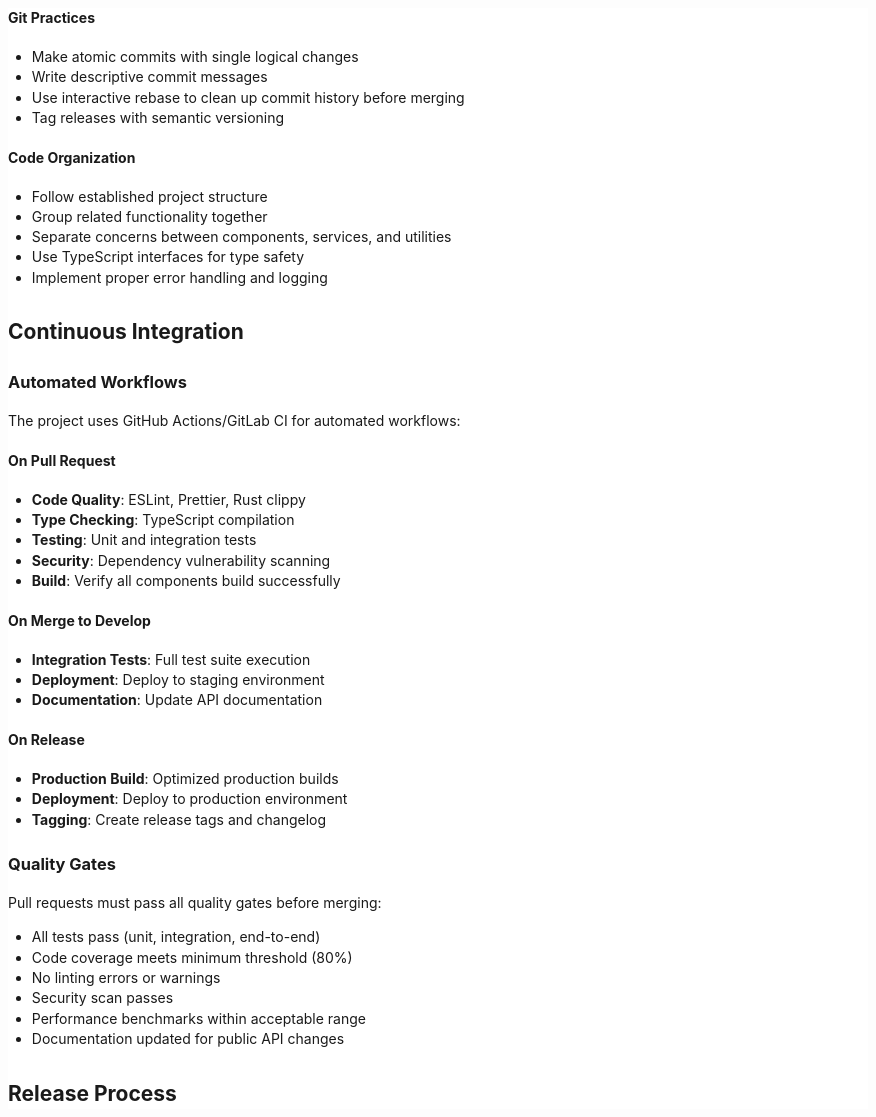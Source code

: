#### Git Practices

- Make atomic commits with single logical changes
- Write descriptive commit messages
- Use interactive rebase to clean up commit history before merging
- Tag releases with semantic versioning

#### Code Organization

- Follow established project structure
- Group related functionality together
- Separate concerns between components, services, and utilities
- Use TypeScript interfaces for type safety
- Implement proper error handling and logging

## Continuous Integration

### Automated Workflows

The project uses GitHub Actions/GitLab CI for automated workflows:

#### On Pull Request

- **Code Quality**: ESLint, Prettier, Rust clippy
- **Type Checking**: TypeScript compilation
- **Testing**: Unit and integration tests
- **Security**: Dependency vulnerability scanning
- **Build**: Verify all components build successfully

#### On Merge to Develop

- **Integration Tests**: Full test suite execution
- **Deployment**: Deploy to staging environment
- **Documentation**: Update API documentation

#### On Release

- **Production Build**: Optimized production builds
- **Deployment**: Deploy to production environment
- **Tagging**: Create release tags and changelog

### Quality Gates

Pull requests must pass all quality gates before merging:

- All tests pass (unit, integration, end-to-end)
- Code coverage meets minimum threshold (80%)
- No linting errors or warnings
- Security scan passes
- Performance benchmarks within acceptable range
- Documentation updated for public API changes

## Release Process
